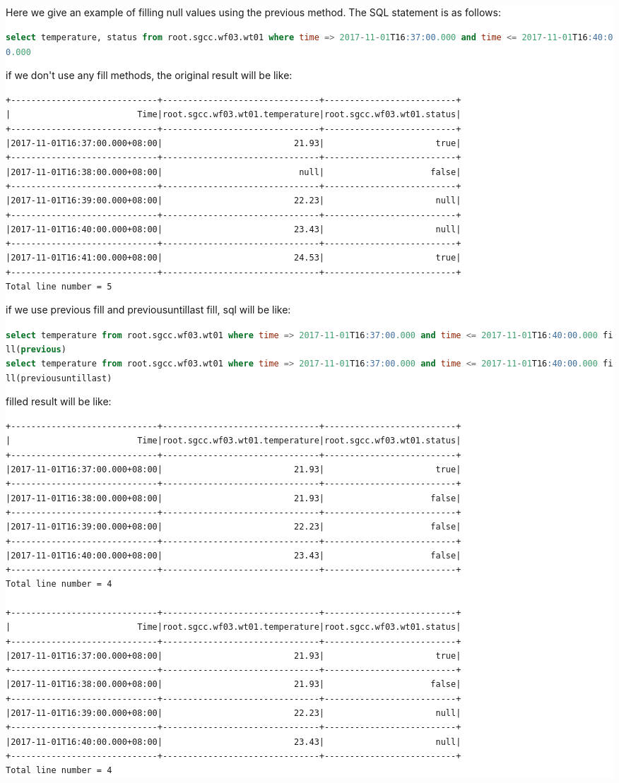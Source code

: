 Here we give an example of filling null values using the previous method. The SQL statement is as follows:

```sql
select temperature, status from root.sgcc.wf03.wt01 where time => 2017-11-01T16:37:00.000 and time <= 2017-11-01T16:40:00.000
```
if we don't use any fill methods, the original result will be like:

```
+-----------------------------+-------------------------------+--------------------------+
|                         Time|root.sgcc.wf03.wt01.temperature|root.sgcc.wf03.wt01.status|
+-----------------------------+-------------------------------+--------------------------+
|2017-11-01T16:37:00.000+08:00|                          21.93|                      true|
+-----------------------------+-------------------------------+--------------------------+
|2017-11-01T16:38:00.000+08:00|                           null|                     false|
+-----------------------------+-------------------------------+--------------------------+
|2017-11-01T16:39:00.000+08:00|                          22.23|                      null|
+-----------------------------+-------------------------------+--------------------------+
|2017-11-01T16:40:00.000+08:00|                          23.43|                      null|
+-----------------------------+-------------------------------+--------------------------+
|2017-11-01T16:41:00.000+08:00|                          24.53|                      true|
+-----------------------------+-------------------------------+--------------------------+
Total line number = 5
```

if we use previous fill and previousuntillast fill, sql will be like:
```sql
select temperature from root.sgcc.wf03.wt01 where time => 2017-11-01T16:37:00.000 and time <= 2017-11-01T16:40:00.000 fill(previous)
select temperature from root.sgcc.wf03.wt01 where time => 2017-11-01T16:37:00.000 and time <= 2017-11-01T16:40:00.000 fill(previousuntillast)
```

filled result will be like:

```
+-----------------------------+-------------------------------+--------------------------+
|                         Time|root.sgcc.wf03.wt01.temperature|root.sgcc.wf03.wt01.status|
+-----------------------------+-------------------------------+--------------------------+
|2017-11-01T16:37:00.000+08:00|                          21.93|                      true|
+-----------------------------+-------------------------------+--------------------------+
|2017-11-01T16:38:00.000+08:00|                          21.93|                     false|
+-----------------------------+-------------------------------+--------------------------+
|2017-11-01T16:39:00.000+08:00|                          22.23|                     false|
+-----------------------------+-------------------------------+--------------------------+
|2017-11-01T16:40:00.000+08:00|                          23.43|                     false|
+-----------------------------+-------------------------------+--------------------------+
Total line number = 4

+-----------------------------+-------------------------------+--------------------------+
|                         Time|root.sgcc.wf03.wt01.temperature|root.sgcc.wf03.wt01.status|
+-----------------------------+-------------------------------+--------------------------+
|2017-11-01T16:37:00.000+08:00|                          21.93|                      true|
+-----------------------------+-------------------------------+--------------------------+
|2017-11-01T16:38:00.000+08:00|                          21.93|                     false|
+-----------------------------+-------------------------------+--------------------------+
|2017-11-01T16:39:00.000+08:00|                          22.23|                      null|
+-----------------------------+-------------------------------+--------------------------+
|2017-11-01T16:40:00.000+08:00|                          23.43|                      null|
+-----------------------------+-------------------------------+--------------------------+
Total line number = 4
```
